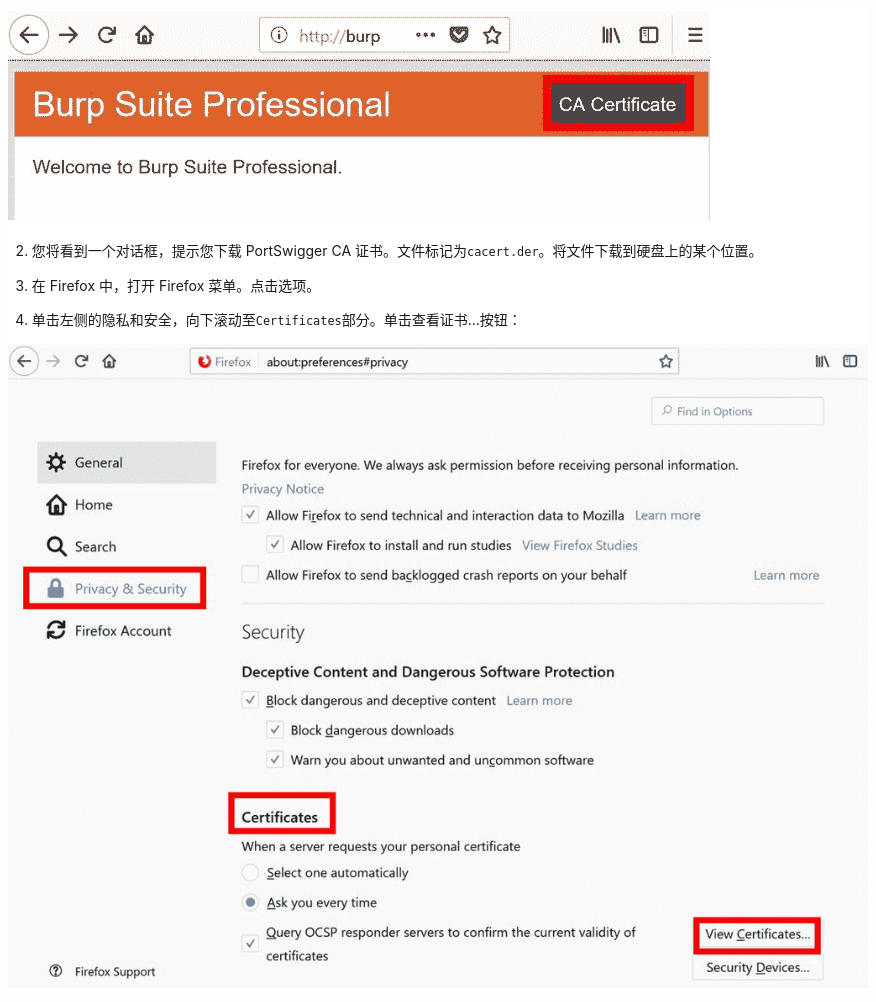 ![](img/00055.jpeg)

2.  您将看到一个对话框，提示您下载 PortSwigger CA 证书。文件标记为`cacert.der`。将文件下载到硬盘上的某个位置。
3.  在 Firefox 中，打开 Firefox 菜单。点击选项。

4.  单击左侧的隐私和安全，向下滚动至`Certificates`部分。单击查看证书…按钮：

![](img/00056.jpeg)
